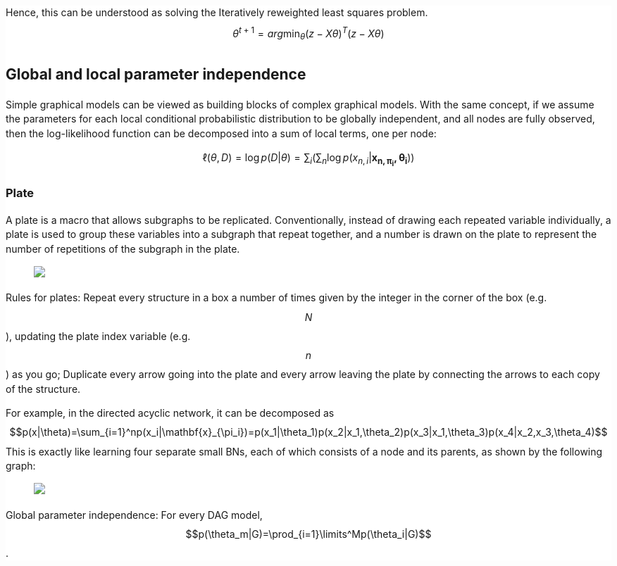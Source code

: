 Hence, this can be understood as solving the Iteratively reweighted least squares problem.
$$
\theta^{t+1}=arg\min_\theta(z-X\theta)^T(z-X\theta)
$$

## Global and local parameter independence

Simple graphical models can be viewed as building blocks of complex graphical models. With the same concept, if we assume the parameters for each local conditional probabilistic distribution to be globally independent, and all nodes are fully observed, then the log-likelihood function can be decomposed into a sum of local terms, one per node:

$$
\ell(\theta,D)=\log p(D|\theta)=\sum_i(\sum_n \log p(x_{n,i}|\mathbf{x_{n,\pi_i},\theta_i}))
$$

### Plate

A plate is a macro that allows subgraphs to be replicated. Conventionally, instead of drawing each repeated variable individually, a plate is used to group these variables into a subgraph that repeat together, and a number is drawn on the plate to represent the number of repetitions of the subgraph in the plate.

<figure>
  <div class="row">
    <div class="col two">
      <img src="{{ '/assets/img/notes/lecture-05/plate.png' | relative_url }}" />
    </div>
  </div>
</figure>

Rules for plates: Repeat every structure in a box a number of times given by the integer in the corner of the box (e.g. $$N$$), updating the plate index variable (e.g. $$n$$) as you go; Duplicate every arrow going into the plate and every arrow leaving the plate by connecting the arrows to each copy of the structure.

For example, in the directed acyclic network, it can be decomposed as
$$p(x|\theta)=\sum_{i=1}^np(x_i|\mathbf{x}_{\pi_i})=p(x_1|\theta_1)p(x_2|x_1,\theta_2)p(x_3|x_1,\theta_3)p(x_4|x_2,x_3,\theta_4)$$
This is exactly like learning four separate small BNs, each of which consists of a node and its parents, as shown by the following graph:

<figure>
  <div class="row">
    <div class="col two">
      <img src="{{ '/assets/img/notes/lecture-05/decompose.png' | relative_url }}" />
    </div>
  </div>
</figure>


Global parameter independence:
For every DAG model,  $$p(\theta_m|G)=\prod_{i=1}\limits^Mp(\theta_i|G)$$.
